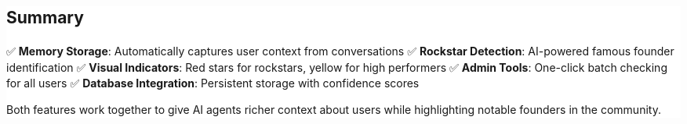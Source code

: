
## Summary

✅ **Memory Storage**: Automatically captures user context from conversations
✅ **Rockstar Detection**: AI-powered famous founder identification
✅ **Visual Indicators**: Red stars for rockstars, yellow for high performers
✅ **Admin Tools**: One-click batch checking for all users
✅ **Database Integration**: Persistent storage with confidence scores

Both features work together to give AI agents richer context about users while highlighting notable founders in the community.
